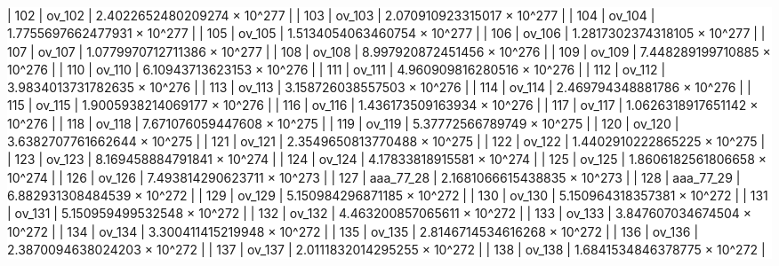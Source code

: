 | 102 | ov_102 | 2.4022652480209274 × 10^277 |
| 103 | ov_103 | 2.070910923315017 × 10^277 |
| 104 | ov_104 | 1.7755697662477931 × 10^277 |
| 105 | ov_105 | 1.5134054063460754 × 10^277 |
| 106 | ov_106 | 1.2817302374318105 × 10^277 |
| 107 | ov_107 | 1.0779970712711386 × 10^277 |
| 108 | ov_108 | 8.997920872451456 × 10^276 |
| 109 | ov_109 | 7.448289199710885 × 10^276 |
| 110 | ov_110 | 6.10943713623153 × 10^276 |
| 111 | ov_111 | 4.960909816280516 × 10^276 |
| 112 | ov_112 | 3.9834013731782635 × 10^276 |
| 113 | ov_113 | 3.158726038557503 × 10^276 |
| 114 | ov_114 | 2.469794348881786 × 10^276 |
| 115 | ov_115 | 1.9005938214069177 × 10^276 |
| 116 | ov_116 | 1.436173509163934 × 10^276 |
| 117 | ov_117 | 1.0626318917651142 × 10^276 |
| 118 | ov_118 | 7.671076059447608 × 10^275 |
| 119 | ov_119 | 5.37772566789749 × 10^275 |
| 120 | ov_120 | 3.6382707761662644 × 10^275 |
| 121 | ov_121 | 2.3549650813770488 × 10^275 |
| 122 | ov_122 | 1.4402910222865225 × 10^275 |
| 123 | ov_123 | 8.169458884791841 × 10^274 |
| 124 | ov_124 | 4.17833818915581 × 10^274 |
| 125 | ov_125 | 1.8606182561806658 × 10^274 |
| 126 | ov_126 | 7.493814290623711 × 10^273 |
| 127 | aaa_77_28 | 2.1681066615438835 × 10^273 |
| 128 | aaa_77_29 | 6.882931308484539 × 10^272 |
| 129 | ov_129 | 5.150984296871185 × 10^272 |
| 130 | ov_130 | 5.150964318357381 × 10^272 |
| 131 | ov_131 | 5.150959499532548 × 10^272 |
| 132 | ov_132 | 4.463200857065611 × 10^272 |
| 133 | ov_133 | 3.847607034674504 × 10^272 |
| 134 | ov_134 | 3.300411415219948 × 10^272 |
| 135 | ov_135 | 2.8146714534616268 × 10^272 |
| 136 | ov_136 | 2.3870094638024203 × 10^272 |
| 137 | ov_137 | 2.0111832014295255 × 10^272 |
| 138 | ov_138 | 1.6841534846378775 × 10^272 |
